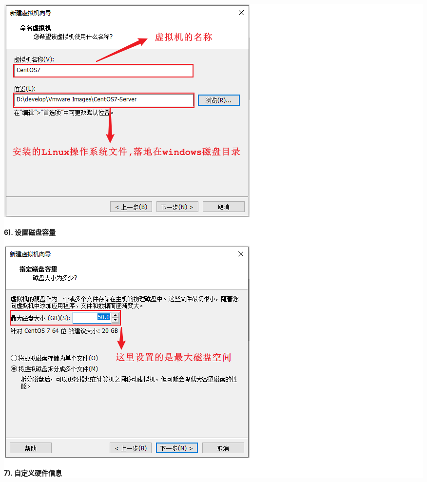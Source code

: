 ![image-20210809225106268](assets/image-20210809225106268-20230302115601-kcjk66l.png)

**6). 设置磁盘容量**

![image-20210809225243488](assets/image-20210809225243488-20230302115601-u264iti.png)

**7). 自定义硬件信息**
